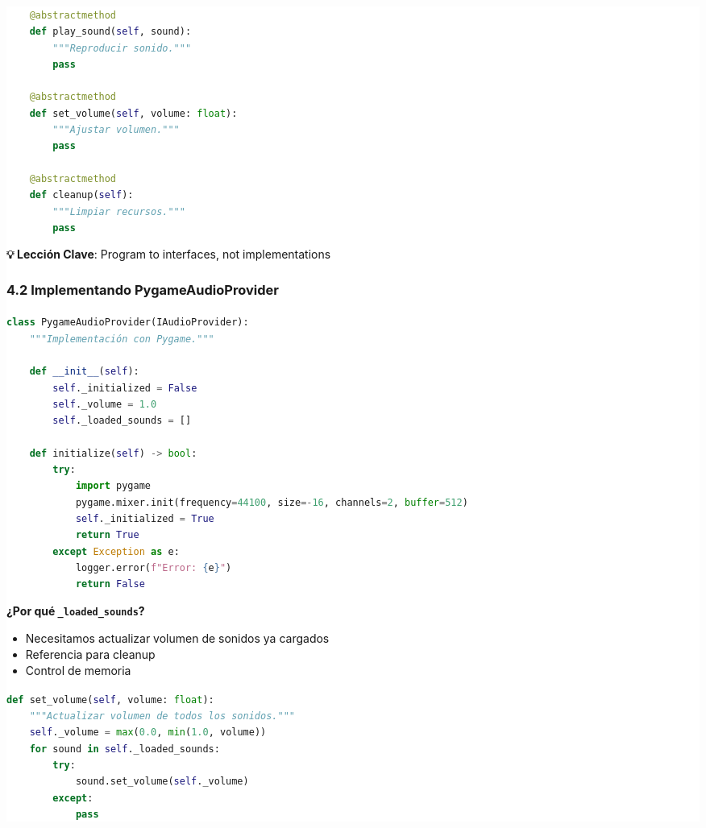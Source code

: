 ```python
    @abstractmethod
    def play_sound(self, sound):
        """Reproducir sonido."""
        pass
    
    @abstractmethod
    def set_volume(self, volume: float):
        """Ajustar volumen."""
        pass
    
    @abstractmethod
    def cleanup(self):
        """Limpiar recursos."""
        pass
```

**💡 Lección Clave**: Program to interfaces, not implementations

### 4.2 Implementando PygameAudioProvider

```python
class PygameAudioProvider(IAudioProvider):
    """Implementación con Pygame."""
    
    def __init__(self):
        self._initialized = False
        self._volume = 1.0
        self._loaded_sounds = []
    
    def initialize(self) -> bool:
        try:
            import pygame
            pygame.mixer.init(frequency=44100, size=-16, channels=2, buffer=512)
            self._initialized = True
            return True
        except Exception as e:
            logger.error(f"Error: {e}")
            return False
```

**¿Por qué `_loaded_sounds`?**
- Necesitamos actualizar volumen de sonidos ya cargados
- Referencia para cleanup
- Control de memoria

```python
def set_volume(self, volume: float):
    """Actualizar volumen de todos los sonidos."""
    self._volume = max(0.0, min(1.0, volume))
    for sound in self._loaded_sounds:
        try:
            sound.set_volume(self._volume)
        except:
            pass
```
